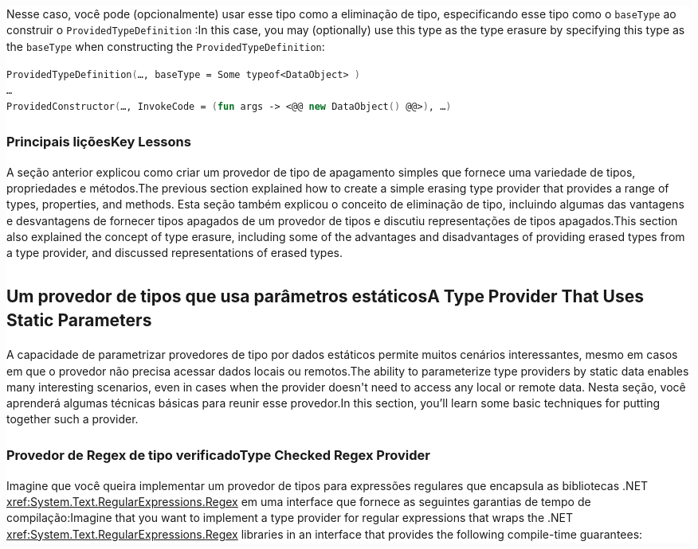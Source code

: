 <span data-ttu-id="ca019-252">Nesse caso, você pode (opcionalmente) usar esse tipo como a eliminação de tipo, especificando esse tipo como o `baseType` ao construir o `ProvidedTypeDefinition` :</span><span class="sxs-lookup"><span data-stu-id="ca019-252">In this case, you may (optionally) use this type as the type erasure by specifying this type as the `baseType` when constructing the `ProvidedTypeDefinition`:</span></span>

```fsharp
ProvidedTypeDefinition(…, baseType = Some typeof<DataObject> )
…
ProvidedConstructor(…, InvokeCode = (fun args -> <@@ new DataObject() @@>), …)
```

### <a name="key-lessons"></a><span data-ttu-id="ca019-253">Principais lições</span><span class="sxs-lookup"><span data-stu-id="ca019-253">Key Lessons</span></span>

<span data-ttu-id="ca019-254">A seção anterior explicou como criar um provedor de tipo de apagamento simples que fornece uma variedade de tipos, propriedades e métodos.</span><span class="sxs-lookup"><span data-stu-id="ca019-254">The previous section explained how to create a simple erasing type provider that provides a range of types, properties, and methods.</span></span> <span data-ttu-id="ca019-255">Esta seção também explicou o conceito de eliminação de tipo, incluindo algumas das vantagens e desvantagens de fornecer tipos apagados de um provedor de tipos e discutiu representações de tipos apagados.</span><span class="sxs-lookup"><span data-stu-id="ca019-255">This section also explained the concept of type erasure, including some of the advantages and disadvantages of providing erased types from a type provider, and discussed representations of erased types.</span></span>

## <a name="a-type-provider-that-uses-static-parameters"></a><span data-ttu-id="ca019-256">Um provedor de tipos que usa parâmetros estáticos</span><span class="sxs-lookup"><span data-stu-id="ca019-256">A Type Provider That Uses Static Parameters</span></span>

<span data-ttu-id="ca019-257">A capacidade de parametrizar provedores de tipo por dados estáticos permite muitos cenários interessantes, mesmo em casos em que o provedor não precisa acessar dados locais ou remotos.</span><span class="sxs-lookup"><span data-stu-id="ca019-257">The ability to parameterize type providers by static data enables many interesting scenarios, even in cases when the provider doesn't need to access any local or remote data.</span></span> <span data-ttu-id="ca019-258">Nesta seção, você aprenderá algumas técnicas básicas para reunir esse provedor.</span><span class="sxs-lookup"><span data-stu-id="ca019-258">In this section, you’ll learn some basic techniques for putting together such a provider.</span></span>

### <a name="type-checked-regex-provider"></a><span data-ttu-id="ca019-259">Provedor de Regex de tipo verificado</span><span class="sxs-lookup"><span data-stu-id="ca019-259">Type Checked Regex Provider</span></span>

<span data-ttu-id="ca019-260">Imagine que você queira implementar um provedor de tipos para expressões regulares que encapsula as bibliotecas .NET <xref:System.Text.RegularExpressions.Regex> em uma interface que fornece as seguintes garantias de tempo de compilação:</span><span class="sxs-lookup"><span data-stu-id="ca019-260">Imagine that you want to implement a type provider for regular expressions that wraps the .NET <xref:System.Text.RegularExpressions.Regex> libraries in an interface that provides the following compile-time guarantees:</span></span>
